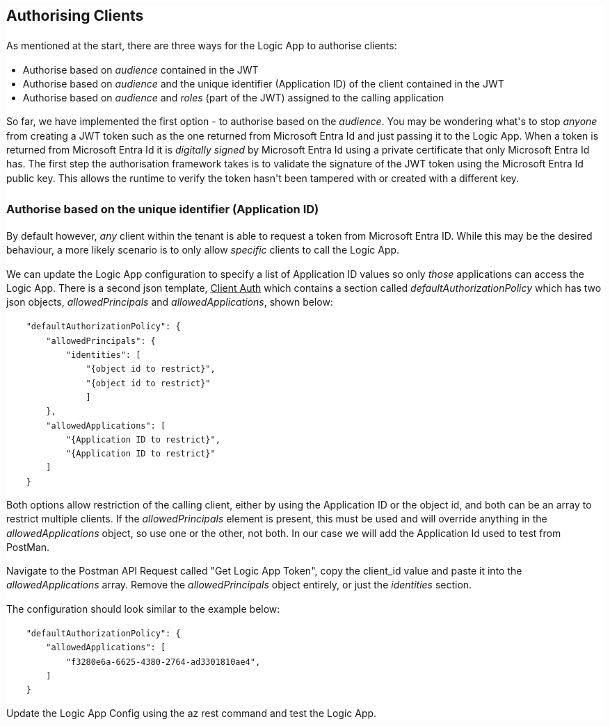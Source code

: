 ## Authorising Clients
As mentioned at the start, there are three ways for the Logic App to authorise clients:

* Authorise based on *audience* contained in the JWT
* Authorise based on *audience* and the unique identifier (Application ID) of the client contained in the JWT
* Authorise based on *audience* and *roles* (part of the JWT) assigned to the calling application

So far, we have implemented the first option - to authorise based on the *audience*. You may be wondering what's to stop *anyone* from creating a JWT token such as the one returned from Microsoft Entra Id and just passing it to the Logic App. When a token is returned from Microsoft Entra Id it is *digitally signed* by Microsoft Entra Id using a private certificate that only Microsoft Entra Id has. The first step the authorisation framework takes is to validate the signature of the JWT token using the Microsoft Entra Id public key. This allows the runtime to verify the token hasn't been tampered with or created with a different key.

### Authorise based on the unique identifier (Application ID)
By default however, *any* client within the tenant is able to request a token from Microsoft Entra ID. While this may be the desired behaviour, a more likely scenario is to only allow *specific* clients to call the Logic App.

We can update the Logic App configuration to specify a list of Application ID values so only *those* applications can access the Logic App. There is a second json template, [Client Auth](<Logic App OAUTH Config_client_auth.json>) which contains a section called *defaultAuthorizationPolicy* which has two json objects, *allowedPrincipals* and *allowedApplications*, shown below:

```
    "defaultAuthorizationPolicy": {
        "allowedPrincipals": {
            "identities": [
                "{object id to restrict}",
                "{object id to restrict}"
                ]
        },
        "allowedApplications": [
            "{Application ID to restrict}",
            "{Application ID to restrict}"
        ]
    }
```
 Both options allow restriction of the calling client, either by using the Application ID or the object id, and both can be an array to restrict multiple clients. If the *allowedPrincipals* element is present, this must be used and will override anything in the *allowedApplications* object, so use one or the other, not both. In our case we will add the Application Id used to test from PostMan.


Navigate to the Postman API Request called "Get Logic App Token", copy the client_id value and paste it into the *allowedApplications* array. Remove the *allowedPrincipals* object entirely, or just the *identities* section.

The configuration should look similar to the example below:
```
    "defaultAuthorizationPolicy": {
        "allowedApplications": [
            "f3280e6a-6625-4380-2764-ad3301810ae4",
        ]
    }
```
Update the Logic App Config using the az rest command and test the Logic App.
